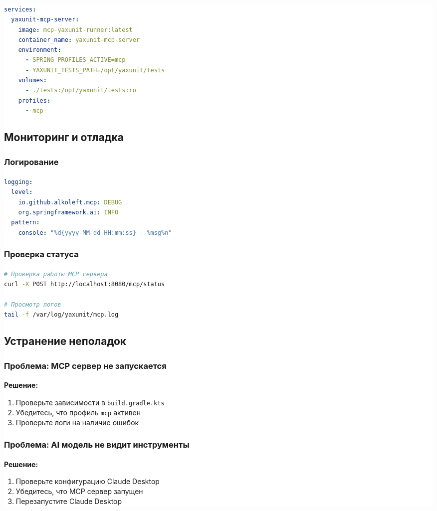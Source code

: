 ```yaml
services:
  yaxunit-mcp-server:
    image: mcp-yaxunit-runner:latest
    container_name: yaxunit-mcp-server
    environment:
      - SPRING_PROFILES_ACTIVE=mcp
      - YAXUNIT_TESTS_PATH=/opt/yaxunit/tests
    volumes:
      - ./tests:/opt/yaxunit/tests:ro
    profiles:
      - mcp
```

## Мониторинг и отладка

### Логирование

```yaml
logging:
  level:
    io.github.alkoleft.mcp: DEBUG
    org.springframework.ai: INFO
  pattern:
    console: "%d{yyyy-MM-dd HH:mm:ss} - %msg%n"
```

### Проверка статуса

```bash
# Проверка работы MCP сервера
curl -X POST http://localhost:8080/mcp/status

# Просмотр логов
tail -f /var/log/yaxunit/mcp.log
```

## Устранение неполадок

### Проблема: MCP сервер не запускается

**Решение:**
1. Проверьте зависимости в `build.gradle.kts`
2. Убедитесь, что профиль `mcp` активен
3. Проверьте логи на наличие ошибок

### Проблема: AI модель не видит инструменты

**Решение:**
1. Проверьте конфигурацию Claude Desktop
2. Убедитесь, что MCP сервер запущен
3. Перезапустите Claude Desktop
